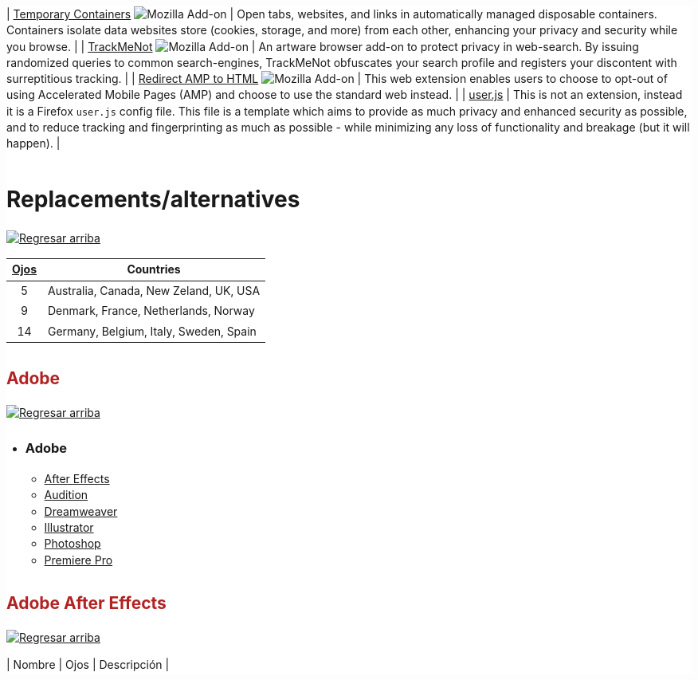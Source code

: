 | [Temporary Containers](https://addons.mozilla.org/en-US/firefox/addon/temporary-containers) ![Mozilla Add-on](https://img.shields.io/amo/users/temporary-containers?style=flat-square)                               | Open tabs, websites, and links in automatically managed disposable containers. Containers isolate data websites store (cookies, storage, and more) from each other, enhancing your privacy and security while you browse.                                                                                                                                                                                                                                                                                                                                                                                                                                                                                                                                                                                                                   |
| [TrackMeNot](https://addons.mozilla.org/en-US/firefox/addon/trackmenot) ![Mozilla Add-on](https://img.shields.io/amo/users/trackmenot?style=flat-square)                                                             | An artware browser add-on to protect privacy in web-search. By issuing randomized queries to common search-engines, TrackMeNot obfuscates your search profile and registers your discontent with surreptitious tracking.                                                                                                                                                                                                                                                                                                                                                                                                                                                                                                                                                                                                                    |
| [Redirect AMP to HTML](https://addons.mozilla.org/en-US/firefox/addon/amp2html) ![Mozilla Add-on](https://img.shields.io/amo/users/amp2html?style=flat-square)                                                       | This web extension enables users to choose to opt-out of using Accelerated Mobile Pages (AMP) and choose to use the standard web instead.                                                                                                                                                                                                                                                                                                                                                                                                                                                                                                                                                                                                                                                                                                   |
| [user.js](https://github.com/arkenfox/user.js)                                                                                                                                                                       | This is not an extension, instead it is a Firefox `user.js` config file. This file is a template which aims to provide as much privacy and enhanced security as possible, and to reduce tracking and fingerprinting as much as possible - while minimizing any loss of functionality and breakage (but it will happen).                                                                                                                                                                                                                                                                                                                                                                                                                                                                                                                     |

# Replacements/alternatives
[![Regresar arriba](https://img.shields.io/badge/Back%20to%20top-lightgrey?style=flat-square)](#index)

| [Ojos](https://www.privacytools.io/providers/#ukusa) | Countries                              |
|:----------------------------------------------------:| -------------------------------------- |
|                          5                           | Australia, Canada, New Zeland, UK, USA |
|                          9                           | Denmark, France, Netherlands, Norway   |
|                          14                          | Germany, Belgium, Italy, Sweden, Spain |

## <span style="color:firebrick">Adobe</span>
[![Regresar arriba](https://img.shields.io/badge/Back%20to%20top-lightgrey?style=flat-square)](#index)

- ### Adobe
    - [After Effects](#adobe-after-effects)
    - [Audition](#adobe-audition)
    - [Dreamweaver](#adobe-dreamweaver)
    - [Illustrator](#adobe-illustrator)
    - [Photoshop](#adobe-photoshop)
    - [Premiere Pro](#adobe-premiere-pro)

## <span style="color:firebrick">Adobe After Effects</span>
[![Regresar arriba](https://img.shields.io/badge/Back%20to%20top-lightgrey?style=flat-square)](#index)

| Nombre                              | Ojos | Descripción                                                                                                                                                                                                                                                                                                                                                                                                                                                                                                                                                                                         |